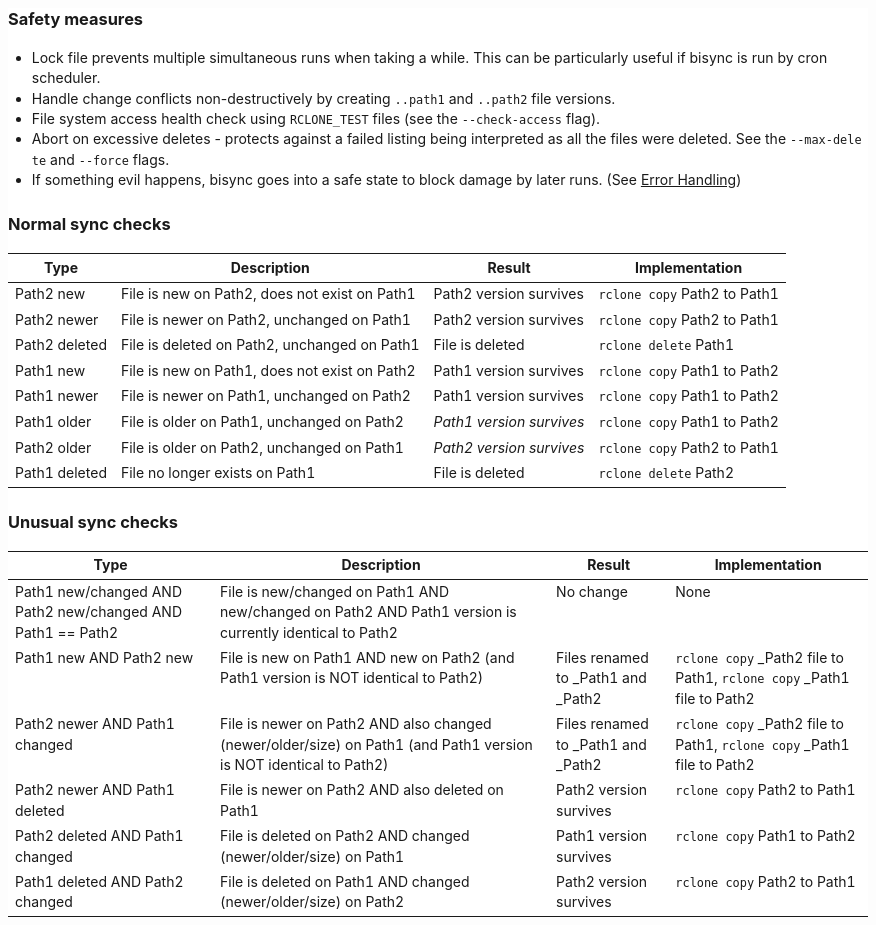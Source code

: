 ### Safety measures

- Lock file prevents multiple simultaneous runs when taking a while.
  This can be particularly useful if bisync is run by cron scheduler.
- Handle change conflicts non-destructively by creating
  `..path1` and `..path2` file versions.
- File system access health check using `RCLONE_TEST` files
  (see the `--check-access` flag).
- Abort on excessive deletes - protects against a failed listing
  being interpreted as all the files were deleted.
  See the `--max-delete` and `--force` flags.
- If something evil happens, bisync goes into a safe state to block
  damage by later runs. (See [Error Handling](#error-handling))

### Normal sync checks

 Type         | Description                                   | Result                   | Implementation
--------------|-----------------------------------------------|--------------------------|-----------------------------
Path2 new     | File is new on Path2, does not exist on Path1 | Path2 version survives   | `rclone copy` Path2 to Path1
Path2 newer   | File is newer on Path2, unchanged on Path1    | Path2 version survives   | `rclone copy` Path2 to Path1
Path2 deleted | File is deleted on Path2, unchanged on Path1  | File is deleted          | `rclone delete` Path1
Path1 new     | File is new on Path1, does not exist on Path2 | Path1 version survives   | `rclone copy` Path1 to Path2
Path1 newer   | File is newer on Path1, unchanged on Path2    | Path1 version survives   | `rclone copy` Path1 to Path2
Path1 older   | File is older on Path1, unchanged on Path2    | _Path1 version survives_ | `rclone copy` Path1 to Path2
Path2 older   | File is older on Path2, unchanged on Path1    | _Path2 version survives_ | `rclone copy` Path2 to Path1
Path1 deleted | File no longer exists on Path1                | File is deleted          | `rclone delete` Path2

### Unusual sync checks

 Type                           | Description                           | Result                             | Implementation
--------------------------------|---------------------------------------|------------------------------------|-----------------------
Path1 new/changed AND Path2 new/changed AND Path1 == Path2       | File is new/changed on Path1 AND new/changed on Path2 AND Path1 version is currently identical to Path2 | No change | None
Path1 new AND Path2 new         | File is new on Path1 AND new on Path2 (and Path1 version is NOT identical to Path2) | Files renamed to _Path1 and _Path2 | `rclone copy` _Path2 file to Path1, `rclone copy` _Path1 file to Path2
Path2 newer AND Path1 changed   | File is newer on Path2 AND also changed (newer/older/size) on Path1 (and Path1 version is NOT identical to Path2) | Files renamed to _Path1 and _Path2 | `rclone copy` _Path2 file to Path1, `rclone copy` _Path1 file to Path2
Path2 newer AND Path1 deleted   | File is newer on Path2 AND also deleted on Path1 | Path2 version survives  | `rclone copy` Path2 to Path1
Path2 deleted AND Path1 changed | File is deleted on Path2 AND changed (newer/older/size) on Path1 | Path1 version survives |`rclone copy` Path1 to Path2
Path1 deleted AND Path2 changed | File is deleted on Path1 AND changed (newer/older/size) on Path2 | Path2 version survives  | `rclone copy` Path2 to Path1
